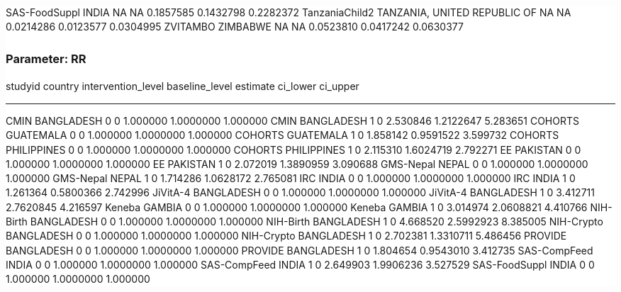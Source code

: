 SAS-FoodSuppl    INDIA                          NA                   NA                0.1857585   0.1432798   0.2282372
TanzaniaChild2   TANZANIA, UNITED REPUBLIC OF   NA                   NA                0.0214286   0.0123577   0.0304995
ZVITAMBO         ZIMBABWE                       NA                   NA                0.0523810   0.0417242   0.0630377


### Parameter: RR


studyid          country                        intervention_level   baseline_level    estimate    ci_lower   ci_upper
---------------  -----------------------------  -------------------  ---------------  ---------  ----------  ---------
CMIN             BANGLADESH                     0                    0                 1.000000   1.0000000   1.000000
CMIN             BANGLADESH                     1                    0                 2.530846   1.2122647   5.283651
COHORTS          GUATEMALA                      0                    0                 1.000000   1.0000000   1.000000
COHORTS          GUATEMALA                      1                    0                 1.858142   0.9591522   3.599732
COHORTS          PHILIPPINES                    0                    0                 1.000000   1.0000000   1.000000
COHORTS          PHILIPPINES                    1                    0                 2.115310   1.6024719   2.792271
EE               PAKISTAN                       0                    0                 1.000000   1.0000000   1.000000
EE               PAKISTAN                       1                    0                 2.072019   1.3890959   3.090688
GMS-Nepal        NEPAL                          0                    0                 1.000000   1.0000000   1.000000
GMS-Nepal        NEPAL                          1                    0                 1.714286   1.0628172   2.765081
IRC              INDIA                          0                    0                 1.000000   1.0000000   1.000000
IRC              INDIA                          1                    0                 1.261364   0.5800366   2.742996
JiVitA-4         BANGLADESH                     0                    0                 1.000000   1.0000000   1.000000
JiVitA-4         BANGLADESH                     1                    0                 3.412711   2.7620845   4.216597
Keneba           GAMBIA                         0                    0                 1.000000   1.0000000   1.000000
Keneba           GAMBIA                         1                    0                 3.014974   2.0608821   4.410766
NIH-Birth        BANGLADESH                     0                    0                 1.000000   1.0000000   1.000000
NIH-Birth        BANGLADESH                     1                    0                 4.668520   2.5992923   8.385005
NIH-Crypto       BANGLADESH                     0                    0                 1.000000   1.0000000   1.000000
NIH-Crypto       BANGLADESH                     1                    0                 2.702381   1.3310711   5.486456
PROVIDE          BANGLADESH                     0                    0                 1.000000   1.0000000   1.000000
PROVIDE          BANGLADESH                     1                    0                 1.804654   0.9543010   3.412735
SAS-CompFeed     INDIA                          0                    0                 1.000000   1.0000000   1.000000
SAS-CompFeed     INDIA                          1                    0                 2.649903   1.9906236   3.527529
SAS-FoodSuppl    INDIA                          0                    0                 1.000000   1.0000000   1.000000
